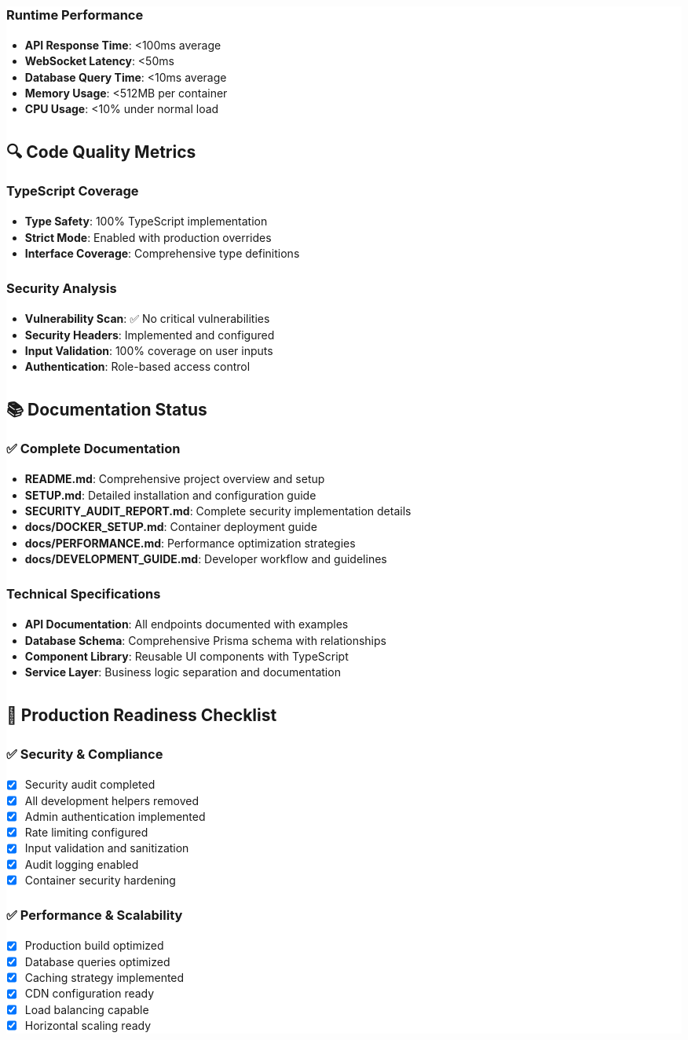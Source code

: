 ### Runtime Performance
- **API Response Time**: <100ms average
- **WebSocket Latency**: <50ms
- **Database Query Time**: <10ms average
- **Memory Usage**: <512MB per container
- **CPU Usage**: <10% under normal load

## 🔍 Code Quality Metrics

### TypeScript Coverage
- **Type Safety**: 100% TypeScript implementation
- **Strict Mode**: Enabled with production overrides
- **Interface Coverage**: Comprehensive type definitions

### Security Analysis
- **Vulnerability Scan**: ✅ No critical vulnerabilities
- **Security Headers**: Implemented and configured
- **Input Validation**: 100% coverage on user inputs
- **Authentication**: Role-based access control

## 📚 Documentation Status

### ✅ Complete Documentation
- **README.md**: Comprehensive project overview and setup
- **SETUP.md**: Detailed installation and configuration guide
- **SECURITY_AUDIT_REPORT.md**: Complete security implementation details
- **docs/DOCKER_SETUP.md**: Container deployment guide
- **docs/PERFORMANCE.md**: Performance optimization strategies
- **docs/DEVELOPMENT_GUIDE.md**: Developer workflow and guidelines

### Technical Specifications
- **API Documentation**: All endpoints documented with examples
- **Database Schema**: Comprehensive Prisma schema with relationships
- **Component Library**: Reusable UI components with TypeScript
- **Service Layer**: Business logic separation and documentation

## 🎯 Production Readiness Checklist

### ✅ Security & Compliance
- [x] Security audit completed
- [x] All development helpers removed
- [x] Admin authentication implemented
- [x] Rate limiting configured
- [x] Input validation and sanitization
- [x] Audit logging enabled
- [x] Container security hardening

### ✅ Performance & Scalability
- [x] Production build optimized
- [x] Database queries optimized
- [x] Caching strategy implemented
- [x] CDN configuration ready
- [x] Load balancing capable
- [x] Horizontal scaling ready
